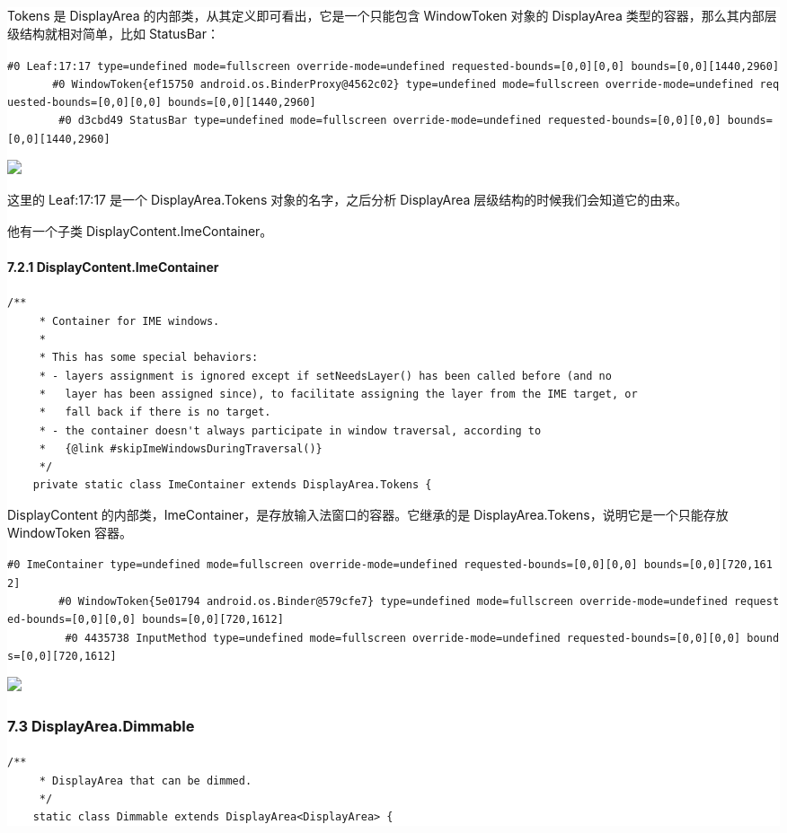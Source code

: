 Tokens 是 DisplayArea 的内部类，从其定义即可看出，它是一个只能包含 WindowToken 对象的 DisplayArea 类型的容器，那么其内部层级结构就相对简单，比如 StatusBar：

```
#0 Leaf:17:17 type=undefined mode=fullscreen override-mode=undefined requested-bounds=[0,0][0,0] bounds=[0,0][1440,2960]
       #0 WindowToken{ef15750 android.os.BinderProxy@4562c02} type=undefined mode=fullscreen override-mode=undefined requested-bounds=[0,0][0,0] bounds=[0,0][1440,2960]
        #0 d3cbd49 StatusBar type=undefined mode=fullscreen override-mode=undefined requested-bounds=[0,0][0,0] bounds=[0,0][1440,2960]
```

![](https://img-blog.csdnimg.cn/88bf1a310b31457ba0660ce08e225c64.png#pic_center)

这里的 Leaf:17:17 是一个 DisplayArea.Tokens 对象的名字，之后分析 DisplayArea 层级结构的时候我们会知道它的由来。

他有一个子类 DisplayContent.ImeContainer。

#### 7.2.1 DisplayContent.ImeContainer

```
/**
     * Container for IME windows.
     *
     * This has some special behaviors:
     * - layers assignment is ignored except if setNeedsLayer() has been called before (and no
     *   layer has been assigned since), to facilitate assigning the layer from the IME target, or
     *   fall back if there is no target.
     * - the container doesn't always participate in window traversal, according to
     *   {@link #skipImeWindowsDuringTraversal()}
     */
    private static class ImeContainer extends DisplayArea.Tokens {
```

DisplayContent 的内部类，ImeContainer，是存放输入法窗口的容器。它继承的是 DisplayArea.Tokens，说明它是一个只能存放 WindowToken 容器。

```
#0 ImeContainer type=undefined mode=fullscreen override-mode=undefined requested-bounds=[0,0][0,0] bounds=[0,0][720,1612]
        #0 WindowToken{5e01794 android.os.Binder@579cfe7} type=undefined mode=fullscreen override-mode=undefined requested-bounds=[0,0][0,0] bounds=[0,0][720,1612]
         #0 4435738 InputMethod type=undefined mode=fullscreen override-mode=undefined requested-bounds=[0,0][0,0] bounds=[0,0][720,1612]
```

![](https://img-blog.csdnimg.cn/aa94791936884447a4d652e14033f1c2.png#pic_center)

### 7.3 DisplayArea.Dimmable

```
/**
     * DisplayArea that can be dimmed.
     */
    static class Dimmable extends DisplayArea<DisplayArea> {
```

